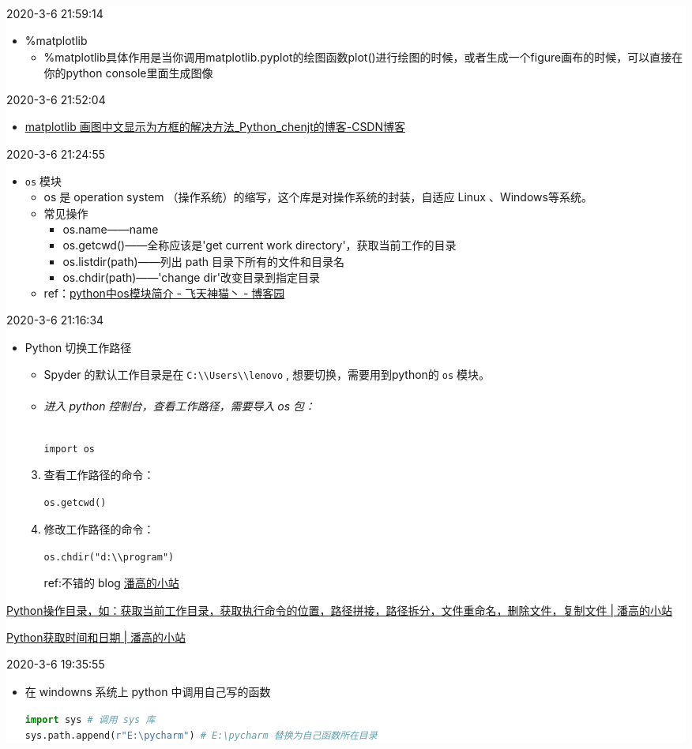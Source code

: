 2020-3-6 21:59:14

- %matplotlib
  - %matplotlib具体作用是当你调用matplotlib.pyplot的绘图函数plot()进行绘图的时候，或者生成一个figure画布的时候，可以直接在你的python console里面生成图像

2020-3-6 21:52:04

- [matplotlib 画图中文显示为方框的解决方法_Python_chenjt的博客-CSDN博客](https://blog.csdn.net/q1148013214/article/details/81172446)

2020-3-6 21:24:55

- `os` 模块
  - os 是 operation system （操作系统）的缩写，这个库是对操作系统的封装，自适应 Linux 、Windows等系统。
  - 常见操作
    - os.name——name
    - os.getcwd()——全称应该是'get current work directory'，获取当前工作的目录
    - os.listdir(path)——列出 path 目录下所有的文件和目录名
    - os.chdir(path)——'change dir'改变目录到指定目录
  - ref：[python中os模块简介 - 飞天神猫丶 - 博客园](https://www.cnblogs.com/zxy6/p/11673425.html) 

2020-3-6 21:16:34

- Python 切换工作路径

  - Spyder 的默认工作目录是在  `C:\\Users\\lenovo` , 想要切换，需要用到python的 `os` 模块。

  - ###### 进入 python 控制台，查看工作路径，需要导入 os 包：

    `import os`

  3. 查看工作路径的命令：

      `os.getcwd()`

  4. 修改工作路径的命令：

     `os.chdir("d:\\program")`
     
     ref:不错的 blog [潘高的小站](https://blog.pangao.vip/) 

[Python操作目录，如：获取当前工作目录，获取执行命令的位置，路径拼接，路径拆分，文件重命名，删除文件，复制文件 | 潘高的小站](https://blog.pangao.vip/Python%E6%93%8D%E4%BD%9C%E7%9B%AE%E5%BD%95%EF%BC%8C%E5%A6%82%EF%BC%9A%E8%8E%B7%E5%8F%96%E5%BD%93%E5%89%8D%E5%B7%A5%E4%BD%9C%E7%9B%AE%E5%BD%95%EF%BC%8C%E8%8E%B7%E5%8F%96%E6%89%A7%E8%A1%8C%E5%91%BD%E4%BB%A4%E7%9A%84%E4%BD%8D%E7%BD%AE%EF%BC%8C%E8%B7%AF%E5%BE%84%E6%8B%BC%E6%8E%A5%EF%BC%8C%E8%B7%AF%E5%BE%84%E6%8B%86%E5%88%86%EF%BC%8C%E6%96%87%E4%BB%B6%E9%87%8D%E5%91%BD%E5%90%8D%EF%BC%8C%E5%88%A0%E9%99%A4%E6%96%87%E4%BB%B6%EF%BC%8C%E5%A4%8D%E5%88%B6%E6%96%87%E4%BB%B6/) 

[Python获取时间和日期 | 潘高的小站](https://blog.pangao.vip/Python%E8%8E%B7%E5%8F%96%E6%97%B6%E9%97%B4%E5%92%8C%E6%97%A5%E6%9C%9F/) 

2020-3-6 19:35:55

- 在 windowns 系统上 python 中调用自己写的函数

  ```python
  import sys # 调用 sys 库
  sys.path.append(r"E:\pycharm") # E:\pycharm 替换为自己函数所在目录
  
  ```
